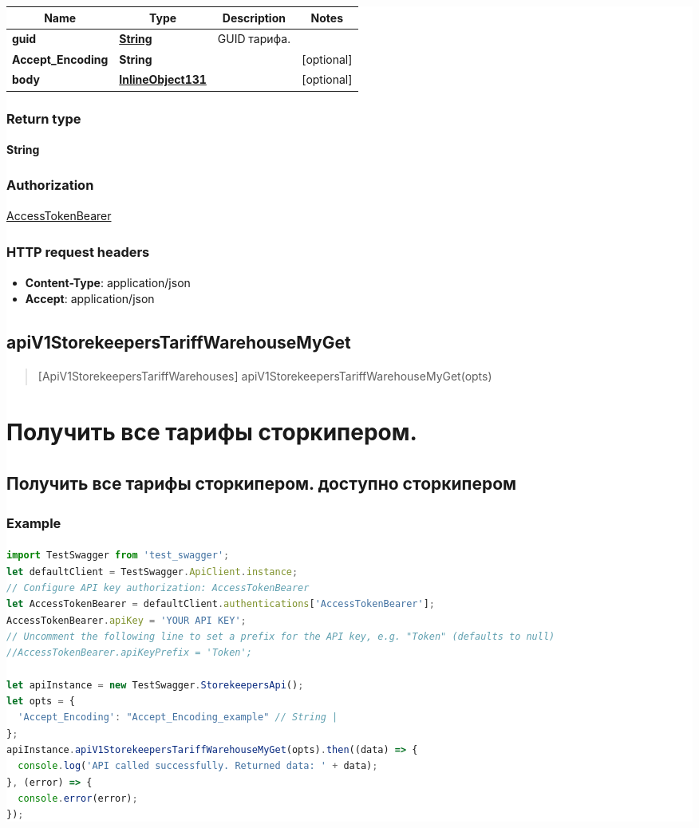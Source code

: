 
Name | Type | Description  | Notes
------------- | ------------- | ------------- | -------------
 **guid** | [**String**](.md)| GUID тарифа. | 
 **Accept_Encoding** | **String**|  | [optional] 
 **body** | [**InlineObject131**](InlineObject131.md)|  | [optional] 

### Return type

**String**

### Authorization

[AccessTokenBearer](../README.md#AccessTokenBearer)

### HTTP request headers

- **Content-Type**: application/json
- **Accept**: application/json


## apiV1StorekeepersTariffWarehouseMyGet

> [ApiV1StorekeepersTariffWarehouses] apiV1StorekeepersTariffWarehouseMyGet(opts)

# Получить все тарифы сторкипером.

## Получить все тарифы сторкипером.   доступно сторкипером  

### Example

```javascript
import TestSwagger from 'test_swagger';
let defaultClient = TestSwagger.ApiClient.instance;
// Configure API key authorization: AccessTokenBearer
let AccessTokenBearer = defaultClient.authentications['AccessTokenBearer'];
AccessTokenBearer.apiKey = 'YOUR API KEY';
// Uncomment the following line to set a prefix for the API key, e.g. "Token" (defaults to null)
//AccessTokenBearer.apiKeyPrefix = 'Token';

let apiInstance = new TestSwagger.StorekeepersApi();
let opts = {
  'Accept_Encoding': "Accept_Encoding_example" // String | 
};
apiInstance.apiV1StorekeepersTariffWarehouseMyGet(opts).then((data) => {
  console.log('API called successfully. Returned data: ' + data);
}, (error) => {
  console.error(error);
});

```
